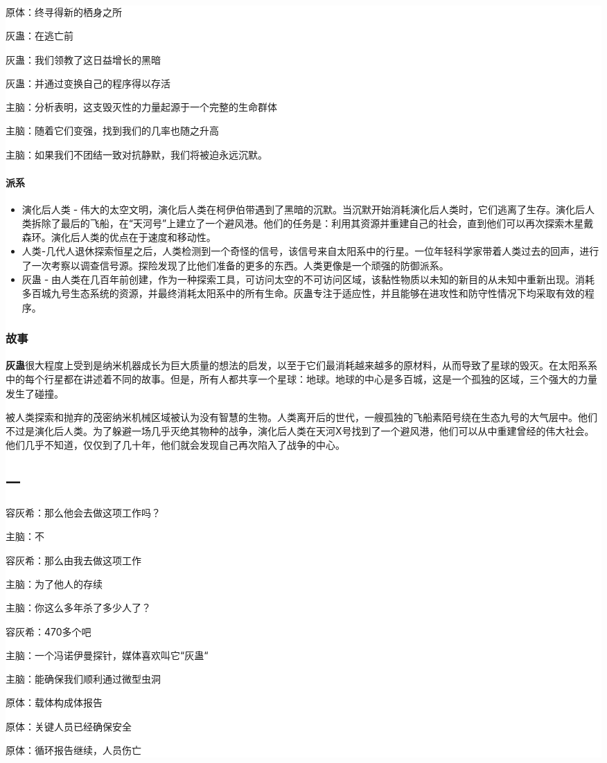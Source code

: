 原体：终寻得新的栖身之所



灰蛊：在逃亡前

灰蛊：我们领教了这日益增长的黑暗

灰蛊：并通过变换自己的程序得以存活



主脑：分析表明，这支毁灭性的力量起源于一个完整的生命群体

主脑：随着它们变强，找到我们的几率也随之升高

主脑：如果我们不团结一致对抗静默，我们将被迫永远沉默。





#### 派系

* 演化后人类 - 伟大的太空文明，演化后人类在柯伊伯带遇到了黑暗的沉默。当沉默开始消耗演化后人类时，它们逃离了生存。演化后人类拆除了最后的飞船，在“天河号”上建立了一个避风港。他们的任务是：利用其资源并重建自己的社会，直到他们可以再次探索木星戴森环。演化后人类的优点在于速度和移动性。
* 人类-几代人退休探索恒星之后，人类检测到一个奇怪的信号，该信号来自太阳系中的行星。一位年轻科学家带着人类过去的回声，进行了一次考察以调查信号源。探险发现了比他们准备的更多的东西。人类更像是一个顽强的防御派系。
* 灰蛊 - 由人类在几百年前创建，作为一种探索工具，可访问太空的不可访问区域，该黏性物质以未知的新目的从未知中重新出现。消耗多百城九号生态系统的资源，并最终消耗太阳系中的所有生命。灰蛊专注于适应性，并且能够在进攻性和防守性情况下均采取有效的程序。

### 故事

**灰蛊**很大程度上受到是纳米机器成长为巨大质量的想法的启发，以至于它们最消耗越来越多的原材料，从而导致了星球的毁灭。在太阳系系中的每个行星都在讲述着不同的故事。但是，所有人都共享一个星球：地球。地球的中心是多百城，这是一个孤独的区域，三个强大的力量发生了碰撞。

被人类探索和抛弃的茂密纳米机械区域被认为没有智慧的生物。人类离开后的世代，一艘孤独的飞船素陌号绕在生态九号的大气层中。他们不过是演化后人类。为了躲避一场几乎灭绝其物种的战争，演化后人类在天河X号找到了一个避风港，他们可以从中重建曾经的伟大社会。他们几乎不知道，仅仅到了几十年，他们就会发现自己再次陷入了战争的中心。

## 一

容灰希：那么他会去做这项工作吗？

主脑：不

容灰希：那么由我去做这项工作

主脑：为了他人的存续

主脑：你这么多年杀了多少人了？

容灰希：470多个吧

主脑：一个冯诺伊曼探针，媒体喜欢叫它“灰蛊“

主脑：能确保我们顺利通过微型虫洞

原体：载体构成体报告

原体：关键人员已经确保安全

原体：循环报告继续，人员伤亡
